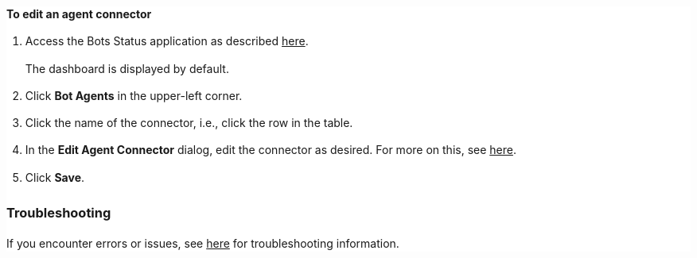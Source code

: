 **To edit an agent connector**

1. Access the Bots Status application as described [here](bots-status-overview.html#access-bots-status).

    The dashboard is displayed by default.

2. Click **Bot Agents** in the upper-left corner.
3. Click the name of the connector, i.e., click the row in the table.
4. In the **Edit Agent Connector** dialog, edit the connector as desired. For more on this, see [here](conversation-builder-testing-deployment-deploying-to-conversational-cloud.html#add-an-agent-connector).
5. Click **Save**.

### Troubleshooting

If you encounter errors or issues, see [here](conversation-builder-testing-deployment-deploying-to-conversational-cloud.html#troubleshoot-a-deployment) for troubleshooting information.